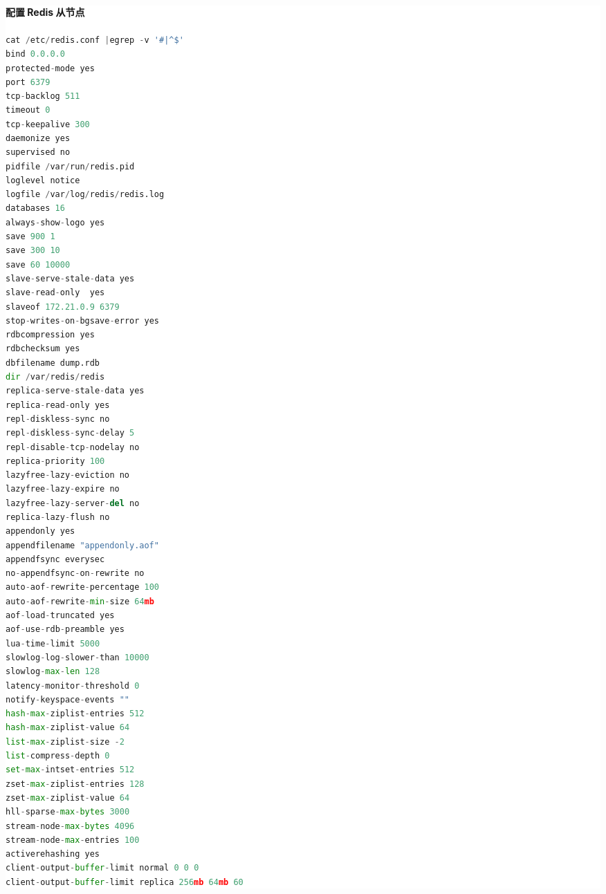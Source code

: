 #### 配置 Redis 从节点

```python
cat /etc/redis.conf |egrep -v '#|^$'
bind 0.0.0.0
protected-mode yes
port 6379
tcp-backlog 511
timeout 0
tcp-keepalive 300
daemonize yes
supervised no
pidfile /var/run/redis.pid
loglevel notice
logfile /var/log/redis/redis.log
databases 16
always-show-logo yes
save 900 1
save 300 10
save 60 10000
slave-serve-stale-data yes
slave-read-only  yes
slaveof 172.21.0.9 6379
stop-writes-on-bgsave-error yes
rdbcompression yes
rdbchecksum yes
dbfilename dump.rdb
dir /var/redis/redis
replica-serve-stale-data yes
replica-read-only yes
repl-diskless-sync no
repl-diskless-sync-delay 5
repl-disable-tcp-nodelay no
replica-priority 100
lazyfree-lazy-eviction no
lazyfree-lazy-expire no
lazyfree-lazy-server-del no
replica-lazy-flush no
appendonly yes
appendfilename "appendonly.aof"
appendfsync everysec
no-appendfsync-on-rewrite no
auto-aof-rewrite-percentage 100
auto-aof-rewrite-min-size 64mb
aof-load-truncated yes
aof-use-rdb-preamble yes
lua-time-limit 5000
slowlog-log-slower-than 10000
slowlog-max-len 128
latency-monitor-threshold 0
notify-keyspace-events ""
hash-max-ziplist-entries 512
hash-max-ziplist-value 64
list-max-ziplist-size -2
list-compress-depth 0
set-max-intset-entries 512
zset-max-ziplist-entries 128
zset-max-ziplist-value 64
hll-sparse-max-bytes 3000
stream-node-max-bytes 4096
stream-node-max-entries 100
activerehashing yes
client-output-buffer-limit normal 0 0 0
client-output-buffer-limit replica 256mb 64mb 60
```